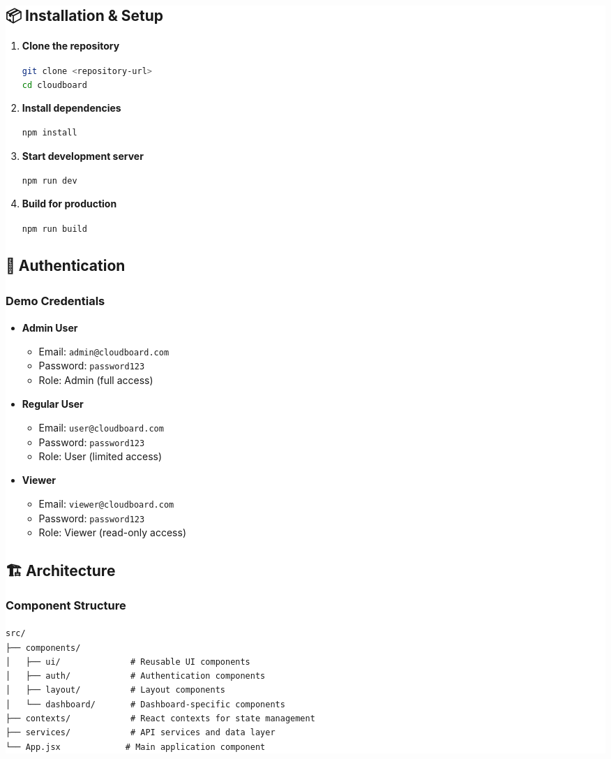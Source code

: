 ## 📦 Installation & Setup

1. **Clone the repository**
   ```bash
   git clone <repository-url>
   cd cloudboard
   ```

2. **Install dependencies**
   ```bash
   npm install
   ```

3. **Start development server**
   ```bash
   npm run dev
   ```

4. **Build for production**
   ```bash
   npm run build
   ```

## 🔐 Authentication

### Demo Credentials
- **Admin User**
  - Email: `admin@cloudboard.com`
  - Password: `password123`
  - Role: Admin (full access)

- **Regular User**
  - Email: `user@cloudboard.com`
  - Password: `password123`
  - Role: User (limited access)

- **Viewer**
  - Email: `viewer@cloudboard.com`
  - Password: `password123`
  - Role: Viewer (read-only access)

## 🏗️ Architecture

### Component Structure
```
src/
├── components/
│   ├── ui/              # Reusable UI components
│   ├── auth/            # Authentication components
│   ├── layout/          # Layout components
│   └── dashboard/       # Dashboard-specific components
├── contexts/            # React contexts for state management
├── services/            # API services and data layer
└── App.jsx             # Main application component
```
